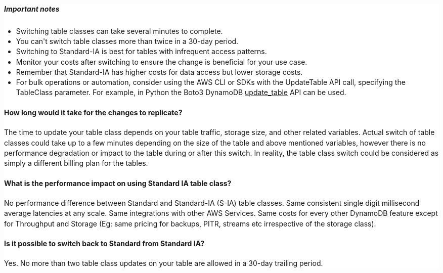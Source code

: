 ##### Important notes
  - Switching table classes can take several minutes to complete.
  - You can't switch table classes more than twice in a 30-day period.
  - Switching to Standard-IA is best for tables with infrequent access patterns.
  - Monitor your costs after switching to ensure the change is beneficial for your use case.
  - Remember that Standard-IA has higher costs for data access but lower storage costs.
  - For bulk operations or automation, consider using the AWS CLI or SDKs with the UpdateTable API call, specifying the TableClass parameter. For example, in Python the Boto3 DynamoDB [update_table](https://boto3.amazonaws.com/v1/documentation/api/latest/reference/services/dynamodb/client/update_table.html) API can be used. 

#### How long would it take for the changes to replicate?
The time to update your table class depends on your table traffic, storage size, and other related variables. Actual switch of table classes could take up to a few minutes depending on the size of the table and above mentioned variables, however there is no performance degradation or impact to the table during or after this switch. In reality, the table class switch could be considered as simply a different billing plan for the tables.

#### What is the performance impact on using Standard IA table class?
 No performance difference between Standard and Standard-IA (S-IA) table classes. Same consistent single digit millisecond average latencies at any scale. Same integrations with other AWS Services. Same costs for every other DynamoDB feature except for Throughput and Storage (Eg: same pricing for backups, PITR, streams etc irrespective of the storage class).

#### Is it possible to switch back to Standard from Standard IA?
Yes. No more than two table class updates on your table are allowed in a 30-day trailing period. 


